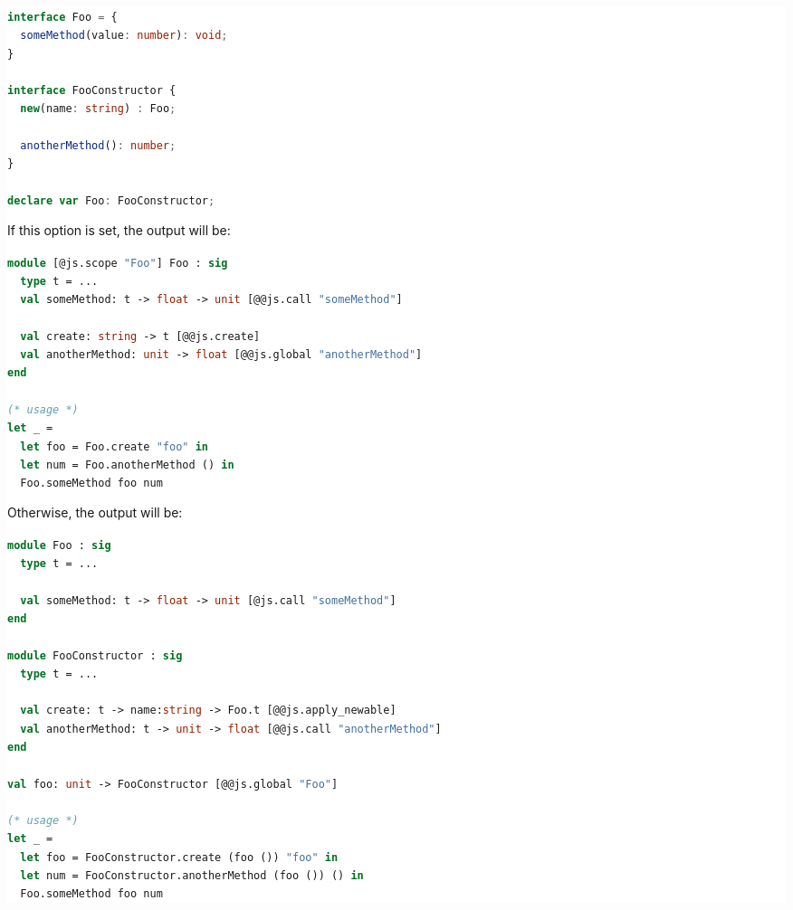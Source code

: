 ```typescript
interface Foo = {
  someMethod(value: number): void;
}

interface FooConstructor {
  new(name: string) : Foo;

  anotherMethod(): number;
}

declare var Foo: FooConstructor;
```

If this option is set, the output will be:

```ocaml
module [@js.scope "Foo"] Foo : sig
  type t = ...
  val someMethod: t -> float -> unit [@@js.call "someMethod"]

  val create: string -> t [@@js.create]
  val anotherMethod: unit -> float [@@js.global "anotherMethod"]
end

(* usage *)
let _ =
  let foo = Foo.create "foo" in
  let num = Foo.anotherMethod () in
  Foo.someMethod foo num
```

Otherwise, the output will be:

```ocaml
module Foo : sig
  type t = ...

  val someMethod: t -> float -> unit [@js.call "someMethod"]
end

module FooConstructor : sig
  type t = ...

  val create: t -> name:string -> Foo.t [@@js.apply_newable]
  val anotherMethod: t -> unit -> float [@@js.call "anotherMethod"]
end

val foo: unit -> FooConstructor [@@js.global "Foo"]

(* usage *)
let _ =
  let foo = FooConstructor.create (foo ()) "foo" in
  let num = FooConstructor.anotherMethod (foo ()) () in
  Foo.someMethod foo num
```
